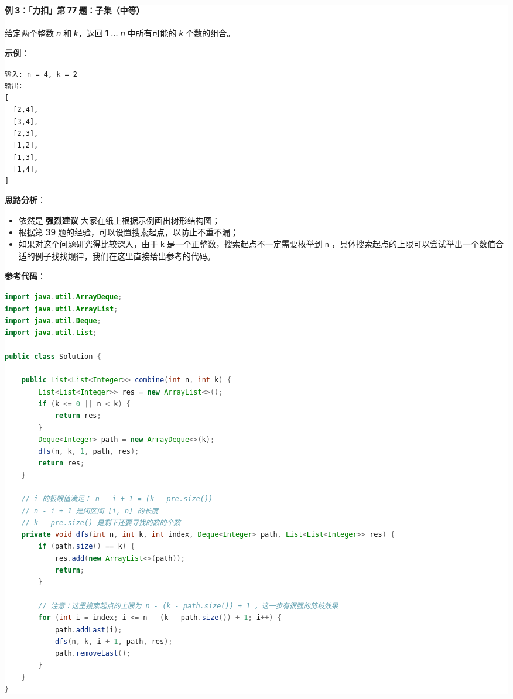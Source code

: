 
#### 例 3：「力扣」第 77 题：子集（中等）

给定两个整数 *n* 和 *k*，返回 1 ... *n* 中所有可能的 *k* 个数的组合。

**示例**：

```
输入: n = 4, k = 2
输出:
[
  [2,4],
  [3,4],
  [2,3],
  [1,2],
  [1,3],
  [1,4],
]
```

**思路分析**：

+ 依然是 **强烈建议** 大家在纸上根据示例画出树形结构图；
+ 根据第 39 题的经验，可以设置搜索起点，以防止不重不漏；
+ 如果对这个问题研究得比较深入，由于 `k` 是一个正整数，搜索起点不一定需要枚举到 `n` ，具体搜索起点的上限可以尝试举出一个数值合适的例子找找规律，我们在这里直接给出参考的代码。

**参考代码**：

```Java []
import java.util.ArrayDeque;
import java.util.ArrayList;
import java.util.Deque;
import java.util.List;

public class Solution {

    public List<List<Integer>> combine(int n, int k) {
        List<List<Integer>> res = new ArrayList<>();
        if (k <= 0 || n < k) {
            return res;
        }
        Deque<Integer> path = new ArrayDeque<>(k);
        dfs(n, k, 1, path, res);
        return res;
    }

    // i 的极限值满足： n - i + 1 = (k - pre.size())
    // n - i + 1 是闭区间 [i, n] 的长度
    // k - pre.size() 是剩下还要寻找的数的个数
    private void dfs(int n, int k, int index, Deque<Integer> path, List<List<Integer>> res) {
        if (path.size() == k) {
            res.add(new ArrayList<>(path));
            return;
        }

      	// 注意：这里搜索起点的上限为 n - (k - path.size()) + 1 ，这一步有很强的剪枝效果
        for (int i = index; i <= n - (k - path.size()) + 1; i++) {
            path.addLast(i);
            dfs(n, k, i + 1, path, res);
            path.removeLast();
        }
    }
}
```
